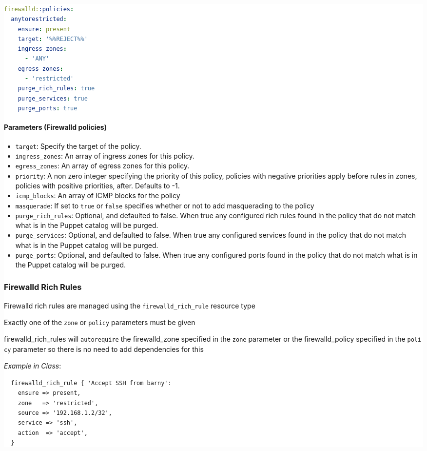 ```yaml
firewalld::policies:
  anytorestricted:
    ensure: present
    target: '%%REJECT%%'
    ingress_zones:
      - 'ANY'
    egress_zones:
      - 'restricted'
    purge_rich_rules: true
    purge_services: true
    purge_ports: true
```

#### Parameters (Firewalld policies)

* `target`: Specify the target of the policy.
* `ingress_zones`: An array of ingress zones for this policy.
* `egress_zones`: An array of egress zones for this policy.
* `priority`: A non zero integer specifying the priority of this
  policy, policies with negative priorities apply before rules in
  zones, policies with positive priorities, after. Defaults to -1.
* `icmp_blocks`: An array of ICMP blocks for the policy
* `masquerade`: If set to `true` or `false` specifies whether or not
  to add masquerading to the policy
* `purge_rich_rules`: Optional, and defaulted to false. When true any
  configured rich rules found in the policy that do not match what is in
  the Puppet catalog will be purged.
* `purge_services`: Optional, and defaulted to false. When true any
  configured services found in the policy that do not match what is in
  the Puppet catalog will be purged.
* `purge_ports`: Optional, and defaulted to false. When true any
  configured ports found in the policy that do not match what is in the
  Puppet catalog will be purged.

### Firewalld Rich Rules

Firewalld rich rules are managed using the `firewalld_rich_rule`
resource type

Exactly one of the `zone` or `policy` parameters must be given

firewalld_rich_rules will `autorequire` the firewalld_zone specified
in the `zone` parameter or the firewalld_policy specified in the
`policy` parameter so there is no need to add dependencies for this

_Example in Class_:

```puppet
  firewalld_rich_rule { 'Accept SSH from barny':
    ensure => present,
    zone   => 'restricted',
    source => '192.168.1.2/32',
    service => 'ssh',
    action  => 'accept',
  }
```
